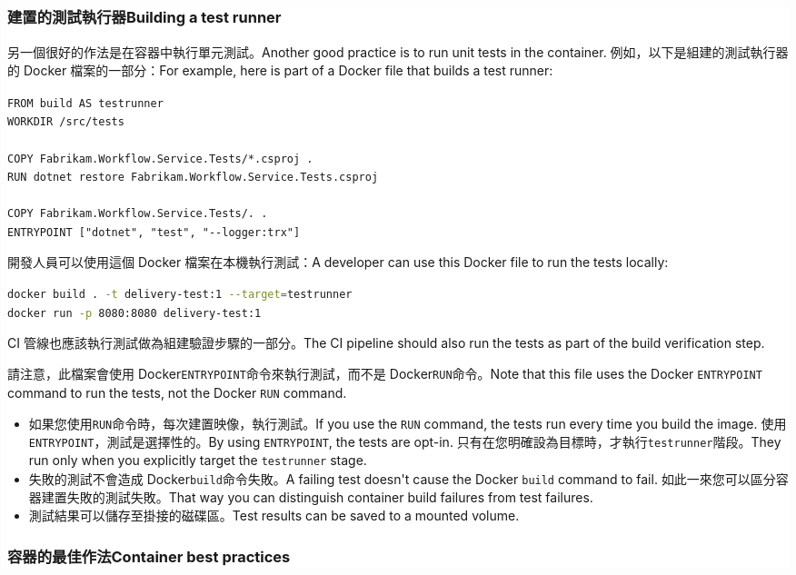 ### <a name="building-a-test-runner"></a><span data-ttu-id="32178-194">建置的測試執行器</span><span class="sxs-lookup"><span data-stu-id="32178-194">Building a test runner</span></span>

<span data-ttu-id="32178-195">另一個很好的作法是在容器中執行單元測試。</span><span class="sxs-lookup"><span data-stu-id="32178-195">Another good practice is to run unit tests in the container.</span></span> <span data-ttu-id="32178-196">例如，以下是組建的測試執行器的 Docker 檔案的一部分：</span><span class="sxs-lookup"><span data-stu-id="32178-196">For example, here is part of a Docker file that builds a test runner:</span></span>

```
FROM build AS testrunner
WORKDIR /src/tests

COPY Fabrikam.Workflow.Service.Tests/*.csproj .
RUN dotnet restore Fabrikam.Workflow.Service.Tests.csproj

COPY Fabrikam.Workflow.Service.Tests/. .
ENTRYPOINT ["dotnet", "test", "--logger:trx"]
```

<span data-ttu-id="32178-197">開發人員可以使用這個 Docker 檔案在本機執行測試：</span><span class="sxs-lookup"><span data-stu-id="32178-197">A developer can use this Docker file to run the tests locally:</span></span>

```bash
docker build . -t delivery-test:1 --target=testrunner
docker run -p 8080:8080 delivery-test:1
```

<span data-ttu-id="32178-198">CI 管線也應該執行測試做為組建驗證步驟的一部分。</span><span class="sxs-lookup"><span data-stu-id="32178-198">The CI pipeline should also run the tests as part of the build verification step.</span></span>

<span data-ttu-id="32178-199">請注意，此檔案會使用 Docker`ENTRYPOINT`命令來執行測試，而不是 Docker`RUN`命令。</span><span class="sxs-lookup"><span data-stu-id="32178-199">Note that this file uses the Docker `ENTRYPOINT` command to run the tests, not the Docker `RUN` command.</span></span>

- <span data-ttu-id="32178-200">如果您使用`RUN`命令時，每次建置映像，執行測試。</span><span class="sxs-lookup"><span data-stu-id="32178-200">If you use the `RUN` command, the tests run every time you build the image.</span></span> <span data-ttu-id="32178-201">使用`ENTRYPOINT`，測試是選擇性的。</span><span class="sxs-lookup"><span data-stu-id="32178-201">By using `ENTRYPOINT`, the tests are opt-in.</span></span> <span data-ttu-id="32178-202">只有在您明確設為目標時，才執行`testrunner`階段。</span><span class="sxs-lookup"><span data-stu-id="32178-202">They run only when you explicitly target the `testrunner` stage.</span></span>
- <span data-ttu-id="32178-203">失敗的測試不會造成 Docker`build`命令失敗。</span><span class="sxs-lookup"><span data-stu-id="32178-203">A failing test doesn't cause the Docker `build` command to fail.</span></span> <span data-ttu-id="32178-204">如此一來您可以區分容器建置失敗的測試失敗。</span><span class="sxs-lookup"><span data-stu-id="32178-204">That way you can distinguish container build failures from test failures.</span></span>
- <span data-ttu-id="32178-205">測試結果可以儲存至掛接的磁碟區。</span><span class="sxs-lookup"><span data-stu-id="32178-205">Test results can be saved to a mounted volume.</span></span>

### <a name="container-best-practices"></a><span data-ttu-id="32178-206">容器的最佳作法</span><span class="sxs-lookup"><span data-stu-id="32178-206">Container best practices</span></span>


[ri]: https://github.com/mspnp/microservices-reference-implementation